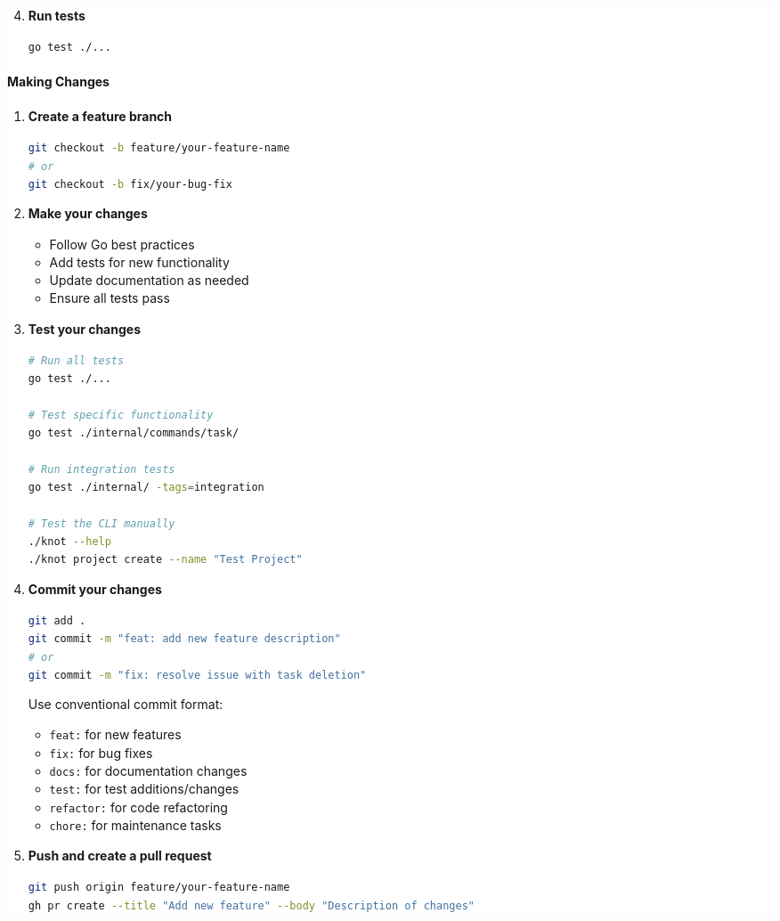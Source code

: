 4. **Run tests**
   ```bash
   go test ./...
   ```

#### Making Changes

1. **Create a feature branch**
   ```bash
   git checkout -b feature/your-feature-name
   # or
   git checkout -b fix/your-bug-fix
   ```

2. **Make your changes**
   - Follow Go best practices
   - Add tests for new functionality
   - Update documentation as needed
   - Ensure all tests pass

3. **Test your changes**
   ```bash
   # Run all tests
   go test ./...
   
   # Test specific functionality
   go test ./internal/commands/task/
   
   # Run integration tests
   go test ./internal/ -tags=integration
   
   # Test the CLI manually
   ./knot --help
   ./knot project create --name "Test Project"
   ```

4. **Commit your changes**
   ```bash
   git add .
   git commit -m "feat: add new feature description"
   # or
   git commit -m "fix: resolve issue with task deletion"
   ```

   Use conventional commit format:
   - `feat:` for new features
   - `fix:` for bug fixes
   - `docs:` for documentation changes
   - `test:` for test additions/changes
   - `refactor:` for code refactoring
   - `chore:` for maintenance tasks

5. **Push and create a pull request**
   ```bash
   git push origin feature/your-feature-name
   gh pr create --title "Add new feature" --body "Description of changes"
   ```
